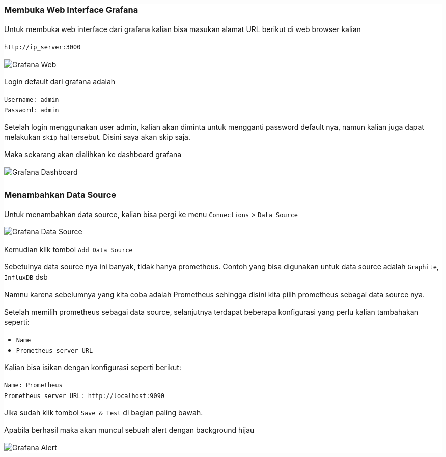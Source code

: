 ### Membuka Web Interface Grafana

Untuk membuka web interface dari grafana kalian bisa masukan alamat URL berikut di web browser kalian

```
http://ip_server:3000
```

![Grafana Web](${NEXT_PUBLIC_PUBLIC_ASSETS}/monitoring_server_menggunakan_grafana_dan_prometheus/grafana_web.png)

Login default dari grafana adalah

```
Username: admin
Password: admin
```

Setelah login menggunakan user admin, kalian akan diminta untuk mengganti password default nya, namun kalian juga dapat melakukan `skip`
hal tersebut. Disini saya akan skip saja.

Maka sekarang akan dialihkan ke dashboard grafana

![Grafana Dashboard](${NEXT_PUBLIC_PUBLIC_ASSETS}/monitoring_server_menggunakan_grafana_dan_prometheus/grafana_dashboard.png)

### Menambahkan Data Source

Untuk menambahkan data source, kalian bisa pergi ke menu `Connections` > `Data Source`

![Grafana Data Source](${NEXT_PUBLIC_PUBLIC_ASSETS}/monitoring_server_menggunakan_grafana_dan_prometheus/grafana_data_source.png)

Kemudian klik tombol `Add Data Source`

Sebetulnya data source nya ini banyak, tidak hanya prometheus. Contoh yang bisa digunakan untuk data source adalah `Graphite`, `InfluxDB` dsb

Namnu karena sebelumnya yang kita coba adalah Prometheus sehingga disini kita pilih prometheus sebagai data source nya.

Setelah memilih prometheus sebagai data source, selanjutnya terdapat beberapa konfigurasi yang perlu kalian tambahakan seperti:

- `Name`
- `Prometheus server URL`

Kalian bisa isikan dengan konfigurasi seperti berikut:

```
Name: Prometheus
Prometheus server URL: http://localhost:9090
```

Jika sudah klik tombol `Save & Test` di bagian paling bawah.

Apabila berhasil maka akan muncul sebuah alert dengan background hijau

![Grafana Alert](${NEXT_PUBLIC_PUBLIC_ASSETS}/monitoring_server_menggunakan_grafana_dan_prometheus/grafana_alert.png)
